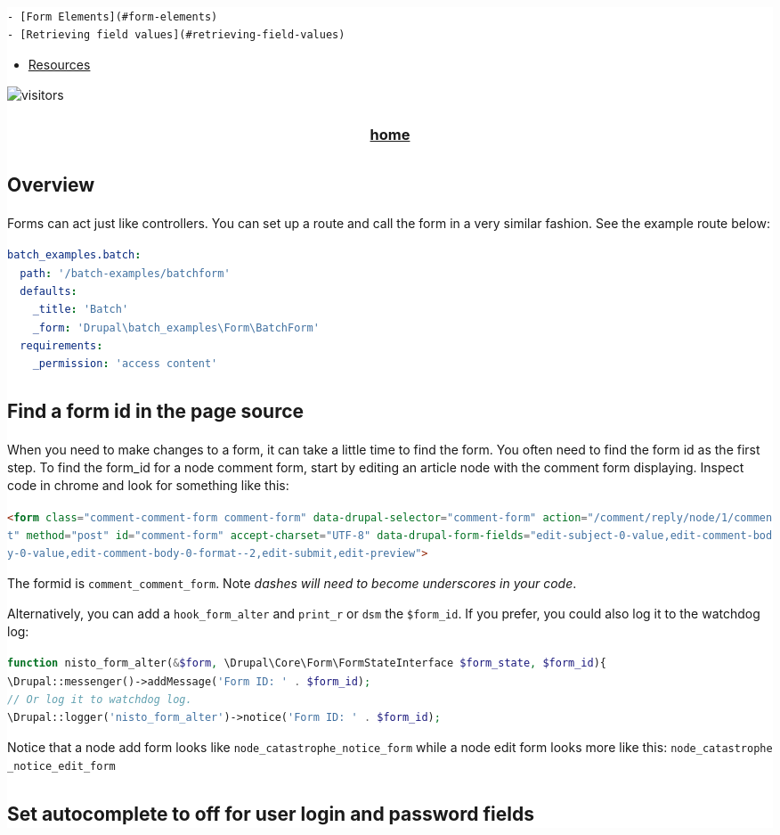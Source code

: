     - [Form Elements](#form-elements)
    - [Retrieving field values](#retrieving-field-values)
  - [Resources](#resources)

![visitors](https://page-views.glitch.me/badge?page_id=selwynpolit.d9book-gh-pages-forms)

<h3 style="text-align: center;">
<a href="/d9book">home</a>
</h3>

## Overview

Forms can act just like controllers. You can set up a route and call the form in a very similar fashion. See the example route below:

```yaml
batch_examples.batch:
  path: '/batch-examples/batchform'
  defaults:
    _title: 'Batch'
    _form: 'Drupal\batch_examples\Form\BatchForm'
  requirements:
    _permission: 'access content'
```

## Find a form id in the page source

When you need to make changes to a form, it can take a little time to find the form.  You often need to find the form id as the first step.
To find the form_id for a node comment form, start by editing an article node with the comment form displaying. Inspect code in chrome and look for something like this:

```html
<form class="comment-comment-form comment-form" data-drupal-selector="comment-form" action="/comment/reply/node/1/comment" method="post" id="comment-form" accept-charset="UTF-8" data-drupal-form-fields="edit-subject-0-value,edit-comment-body-0-value,edit-comment-body-0-format--2,edit-submit,edit-preview">
```

The formid is `comment_comment_form`. Note *dashes will need to become underscores in your code*.

Alternatively, you can add a `hook_form_alter` and  `print_r` or `dsm` the `$form_id`.  If you prefer, you could also log it to the watchdog log:

```php
function nisto_form_alter(&$form, \Drupal\Core\Form\FormStateInterface $form_state, $form_id){
\Drupal::messenger()->addMessage('Form ID: ' . $form_id);
// Or log it to watchdog log.
\Drupal::logger('nisto_form_alter')->notice('Form ID: ' . $form_id);
```

Notice that a node add form looks like `node_catastrophe_notice_form` while a node edit form looks more like this: `node_catastrophe_notice_edit_form`

## Set autocomplete to off for user login and password fields
